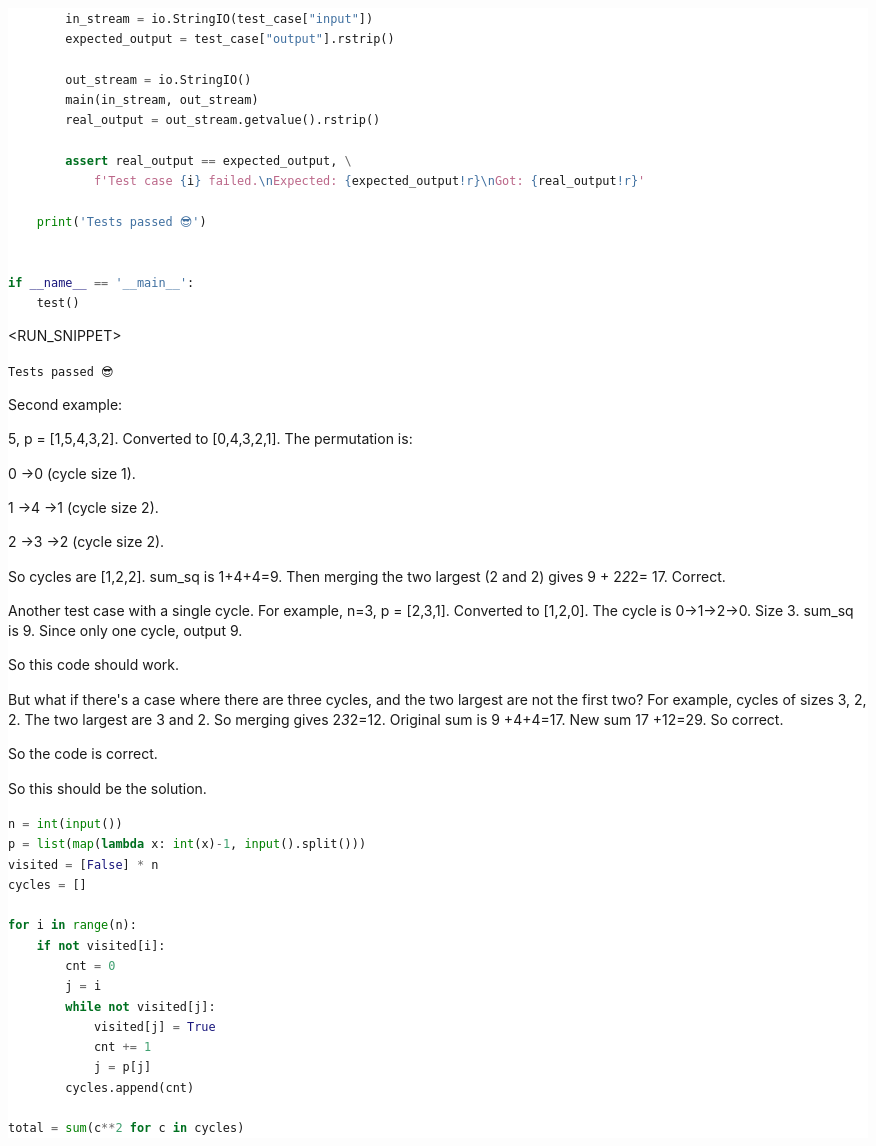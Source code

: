 ```python
        in_stream = io.StringIO(test_case["input"])
        expected_output = test_case["output"].rstrip()

        out_stream = io.StringIO()
        main(in_stream, out_stream)
        real_output = out_stream.getvalue().rstrip()

        assert real_output == expected_output, \
            f'Test case {i} failed.\nExpected: {expected_output!r}\nGot: {real_output!r}'

    print('Tests passed 😎')


if __name__ == '__main__':
    test()


```

<RUN_SNIPPET>
```output
Tests passed 😎

```

Second example:

5, p = [1,5,4,3,2]. Converted to [0,4,3,2,1]. The permutation is:

0 →0 (cycle size 1).

1 →4 →1 (cycle size 2).

2 →3 →2 (cycle size 2).

So cycles are [1,2,2]. sum_sq is 1+4+4=9. Then merging the two largest (2 and 2) gives 9 + 2*2*2= 17. Correct.

Another test case with a single cycle. For example, n=3, p = [2,3,1]. Converted to [1,2,0]. The cycle is 0→1→2→0. Size 3. sum_sq is 9. Since only one cycle, output 9.

So this code should work.

But what if there's a case where there are three cycles, and the two largest are not the first two? For example, cycles of sizes 3, 2, 2. The two largest are 3 and 2. So merging gives 2*3*2=12. Original sum is 9 +4+4=17. New sum 17 +12=29. So correct.

So the code is correct.

So this should be the solution.
</think>

```python
n = int(input())
p = list(map(lambda x: int(x)-1, input().split()))
visited = [False] * n
cycles = []

for i in range(n):
    if not visited[i]:
        cnt = 0
        j = i
        while not visited[j]:
            visited[j] = True
            cnt += 1
            j = p[j]
        cycles.append(cnt)

total = sum(c**2 for c in cycles)
```